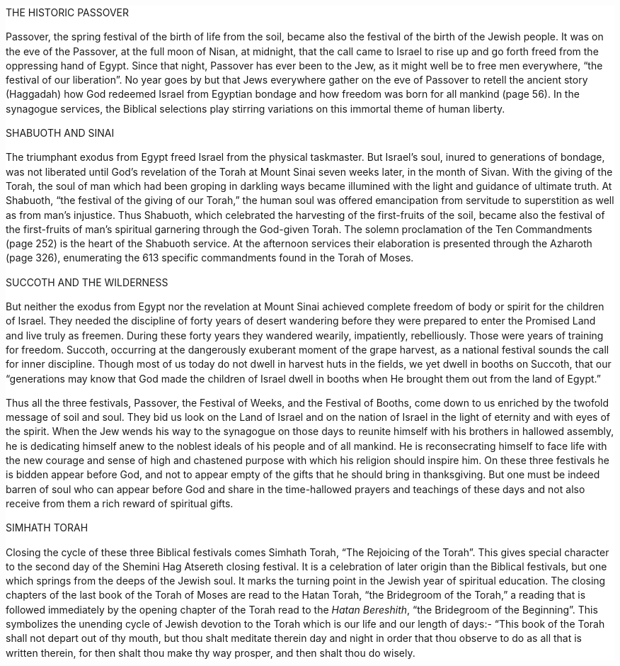 
THE HISTORIC PASSOVER 

Passover, the spring festival of the birth of life from the soil, became also the festival of the birth of the Jewish people. It was on the eve of the Passover, at the full moon of Nisan, at midnight, that the call came to Israel to rise up and go forth freed from the oppressing hand of Egypt. Since that night, Passover has ever been to the Jew, as it might well be to free men everywhere, “the festival of our liberation”. No year goes by but that Jews everywhere gather on the eve of Passover to retell the ancient story (Haggadah) how God redeemed Israel from Egyptian bondage and how freedom was born for all mankind (page 56). In the synagogue services, the Biblical selections play stirring variations on this immortal theme of human liberty. 


SHABUOTH AND SINAI 

The triumphant exodus from Egypt freed Israel from the physical taskmaster. But Israel’s soul, inured to generations of bondage, was not liberated until God’s revelation of the Torah at Mount Sinai seven weeks later, in the month of Sivan. With the giving of the Torah, the soul of man which had been groping in darkling ways became illumined with the light and guidance of ultimate truth. At Shabuoth, “the festival of the giving of our Torah,” the human soul was offered emancipation from servitude to superstition as well as from man’s injustice. Thus Shabuoth, which celebrated the harvesting of the first-fruits of the soil, became also the festival of the first-fruits of man’s spiritual garnering through the God-given Torah. The solemn proclamation of the Ten Commandments (page 252) is the heart of the Shabuoth service. At the afternoon services their elaboration is presented through the Azharoth (page 326), enumerating the 613 specific commandments found in the Torah of Moses. 

SUCCOTH AND THE WILDERNESS 

But neither the exodus from Egypt nor the revelation at Mount Sinai achieved complete freedom of body or spirit for the children of Israel. They needed the discipline of forty years of desert wandering before they were prepared to enter the Promised Land and live truly as freemen. During these forty years they wandered wearily, impatiently, rebelliously. Those were years of training for freedom. Succoth, occurring at the dangerously exuberant moment of the grape harvest, as a national festival sounds the call for inner discipline. Though most of us today do not dwell in harvest huts in the fields, we yet dwell in booths on Succoth, that our “generations may know that God made the children of Israel dwell in booths when He brought them out from the land of Egypt.” 

Thus all the three festivals, Passover, the Festival of Weeks, and the Festival of Booths, come down to us enriched by the twofold message of soil and soul. They bid us look on the Land of Israel and on the nation of Israel in the light of eternity and with eyes of the spirit. When the Jew wends his way to the synagogue on those days to reunite himself with his brothers in hallowed assembly, he is dedicating himself anew to the noblest ideals of his people and of all mankind. He is reconsecrating himself to face life with the new courage and sense of high and chastened purpose with which his religion should inspire him. On these three festivals he is bidden appear before God, and not to appear empty of the gifts that he should bring in thanksgiving. But one must be indeed barren of soul who can appear before God and share in the time-hallowed prayers and teachings of these days and not also receive from them a rich reward of spiritual gifts. 

SIMHATH TORAH 

Closing the cycle of these three Biblical festivals comes Simhath Torah, “The Rejoicing of the Torah”. This gives special character to the second day of the Shemini Hag Atsereth closing festival. It is a celebration of later origin than the Biblical festivals, but one which springs from the deeps of the Jewish soul. It marks the turning point in the Jewish year of spiritual education. The closing chapters of the last book of the Torah of Moses are read to the Hatan Torah, “the Bridegroom of the Torah,” a reading that is followed immediately by the opening chapter of the Torah read to the <em>Hatan Bereshith</em>, “the Bridegroom of the Beginning”. This symbolizes the unending cycle of Jewish devotion to the Torah which is our life and our length of days:- “This book of the Torah shall not depart out of thy mouth, but thou shalt meditate therein day and night in order that thou observe to do as all that is written therein, for then shalt thou make thy way prosper, and then shalt thou do wisely. 
